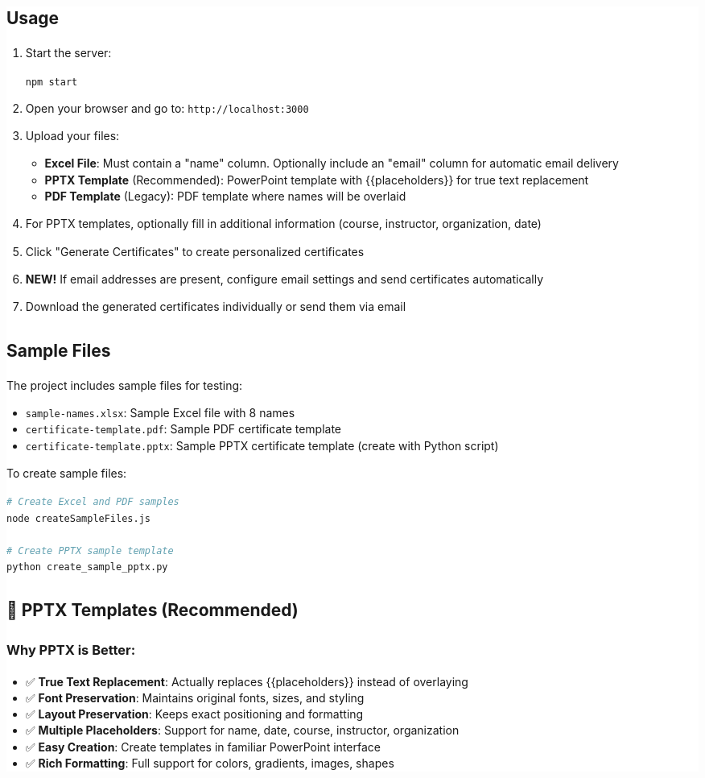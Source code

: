 ## Usage

1. Start the server:

   ```bash
   npm start
   ```

2. Open your browser and go to: `http://localhost:3000`

3. Upload your files:

   - **Excel File**: Must contain a "name" column. Optionally include an "email" column for automatic email delivery
   - **PPTX Template** (Recommended): PowerPoint template with {{placeholders}} for true text replacement
   - **PDF Template** (Legacy): PDF template where names will be overlaid

4. For PPTX templates, optionally fill in additional information (course, instructor, organization, date)

5. Click "Generate Certificates" to create personalized certificates

6. **NEW!** If email addresses are present, configure email settings and send certificates automatically

7. Download the generated certificates individually or send them via email

## Sample Files

The project includes sample files for testing:

- `sample-names.xlsx`: Sample Excel file with 8 names
- `certificate-template.pdf`: Sample PDF certificate template
- `certificate-template.pptx`: Sample PPTX certificate template (create with Python script)

To create sample files:

```bash
# Create Excel and PDF samples
node createSampleFiles.js

# Create PPTX sample template
python create_sample_pptx.py
```

## 🎯 PPTX Templates (Recommended)

### Why PPTX is Better:

- ✅ **True Text Replacement**: Actually replaces {{placeholders}} instead of overlaying
- ✅ **Font Preservation**: Maintains original fonts, sizes, and styling
- ✅ **Layout Preservation**: Keeps exact positioning and formatting
- ✅ **Multiple Placeholders**: Support for name, date, course, instructor, organization
- ✅ **Easy Creation**: Create templates in familiar PowerPoint interface
- ✅ **Rich Formatting**: Full support for colors, gradients, images, shapes
